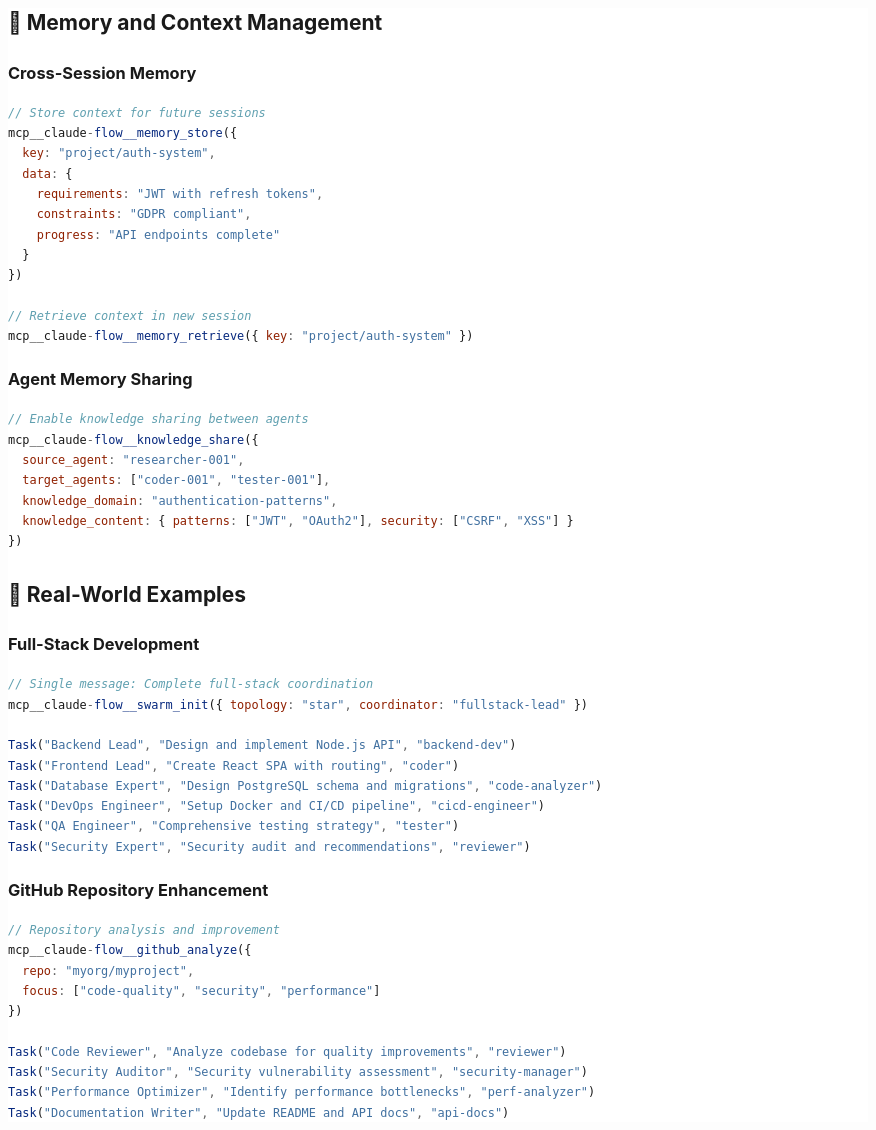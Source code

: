 ## 🔄 Memory and Context Management

### Cross-Session Memory
```javascript
// Store context for future sessions
mcp__claude-flow__memory_store({
  key: "project/auth-system",
  data: {
    requirements: "JWT with refresh tokens",
    constraints: "GDPR compliant",
    progress: "API endpoints complete"
  }
})

// Retrieve context in new session
mcp__claude-flow__memory_retrieve({ key: "project/auth-system" })
```

### Agent Memory Sharing
```javascript
// Enable knowledge sharing between agents
mcp__claude-flow__knowledge_share({
  source_agent: "researcher-001",
  target_agents: ["coder-001", "tester-001"],
  knowledge_domain: "authentication-patterns",
  knowledge_content: { patterns: ["JWT", "OAuth2"], security: ["CSRF", "XSS"] }
})
```

## 🎯 Real-World Examples

### Full-Stack Development
```javascript
// Single message: Complete full-stack coordination
mcp__claude-flow__swarm_init({ topology: "star", coordinator: "fullstack-lead" })

Task("Backend Lead", "Design and implement Node.js API", "backend-dev")
Task("Frontend Lead", "Create React SPA with routing", "coder")
Task("Database Expert", "Design PostgreSQL schema and migrations", "code-analyzer")
Task("DevOps Engineer", "Setup Docker and CI/CD pipeline", "cicd-engineer")
Task("QA Engineer", "Comprehensive testing strategy", "tester")
Task("Security Expert", "Security audit and recommendations", "reviewer")
```

### GitHub Repository Enhancement
```javascript
// Repository analysis and improvement
mcp__claude-flow__github_analyze({
  repo: "myorg/myproject",
  focus: ["code-quality", "security", "performance"]
})

Task("Code Reviewer", "Analyze codebase for quality improvements", "reviewer")
Task("Security Auditor", "Security vulnerability assessment", "security-manager")
Task("Performance Optimizer", "Identify performance bottlenecks", "perf-analyzer")
Task("Documentation Writer", "Update README and API docs", "api-docs")
```
